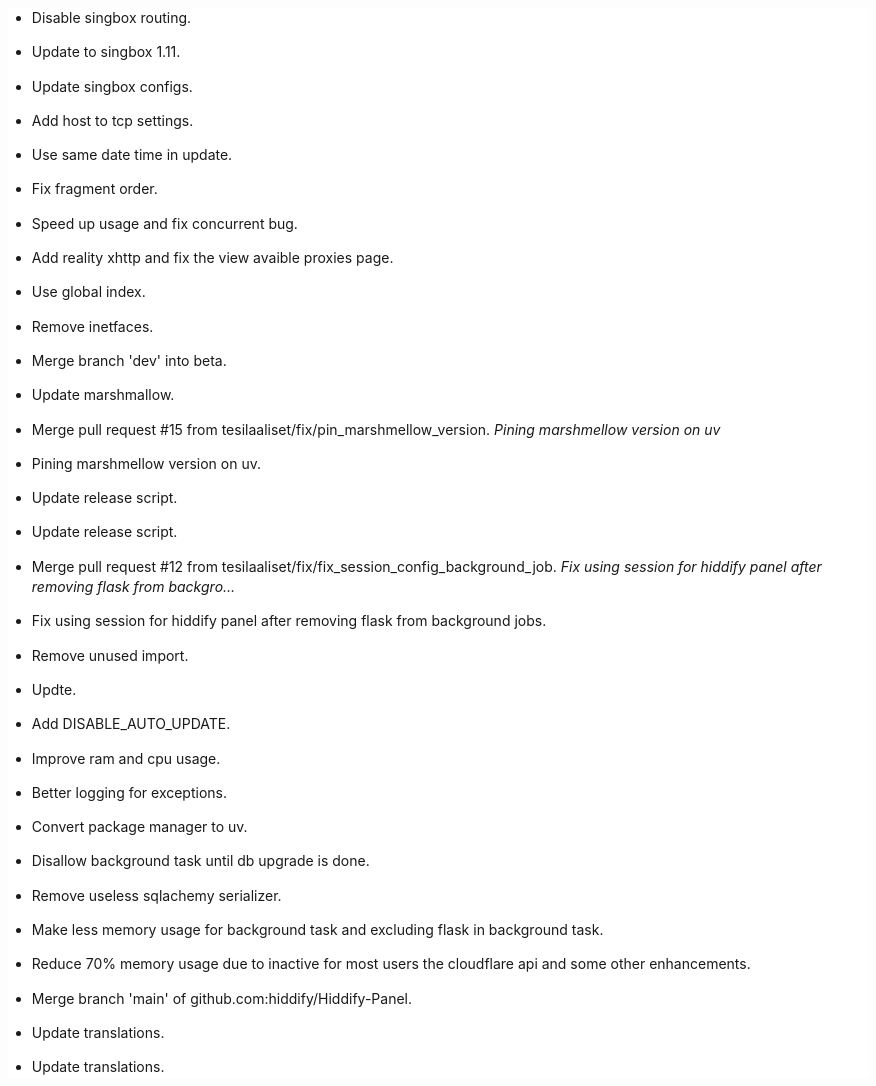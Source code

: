 * Disable singbox routing. 

* Update to singbox 1.11. 

* Update singbox configs. 

* Add host to tcp settings. 

* Use same date time in update. 

* Fix fragment order. 

* Speed up usage and fix concurrent bug. 

* Add reality xhttp and fix the view avaible proxies page. 

* Use global index. 

* Remove inetfaces. 

* Merge branch 'dev' into beta. 

* Update marshmallow. 

* Merge pull request #15 from tesilaaliset/fix/pin_marshmellow_version. 
  _Pining marshmellow version on uv_

* Pining marshmellow version on uv. 

* Update release script. 

* Update release script. 

* Merge pull request #12 from tesilaaliset/fix/fix_session_config_background_job. 
  _Fix using session for hiddify panel after removing flask from backgro…_

* Fix using session for hiddify panel after removing flask from background jobs. 

* Remove unused import. 

* Updte. 

* Add DISABLE_AUTO_UPDATE. 

* Improve ram and cpu usage. 

* Better logging for exceptions. 

* Convert package manager to uv. 

* Disallow background task until db upgrade is done. 

* Remove useless sqlachemy serializer. 

* Make less memory usage for background task and excluding flask in background task. 

* Reduce 70% memory usage due to inactive for most users the cloudflare api and some other enhancements. 

* Merge branch 'main' of github.com:hiddify/Hiddify-Panel. 

* Update translations. 

* Update translations. 
